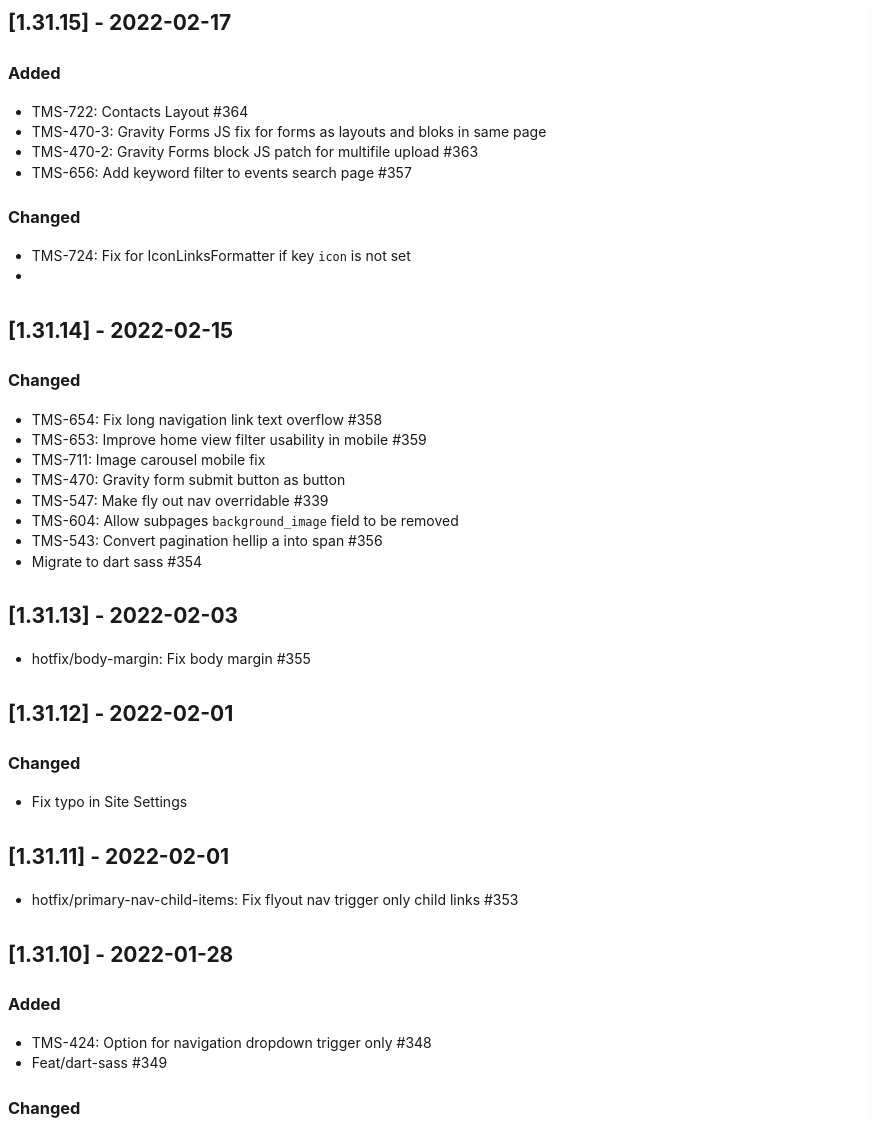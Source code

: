 ## [1.31.15] - 2022-02-17

### Added

- TMS-722: Contacts Layout #364
- TMS-470-3: Gravity Forms JS fix for forms as layouts and bloks in same page
- TMS-470-2: Gravity Forms block JS patch for multifile upload #363
- TMS-656: Add keyword filter to events search page #357

### Changed

- TMS-724: Fix for IconLinksFormatter if key `icon` is not set
-
## [1.31.14] - 2022-02-15

### Changed

- TMS-654: Fix long navigation link text overflow #358
- TMS-653: Improve home view filter usability in mobile #359
- TMS-711: Image carousel mobile fix
- TMS-470: Gravity form submit button as button
- TMS-547: Make fly out nav overridable #339
- TMS-604: Allow subpages `background_image` field to be removed
- TMS-543: Convert pagination hellip a into span #356
- Migrate to dart sass #354

## [1.31.13] - 2022-02-03

- hotfix/body-margin: Fix body margin #355

## [1.31.12] - 2022-02-01

### Changed

- Fix typo in Site Settings

## [1.31.11] - 2022-02-01

- hotfix/primary-nav-child-items: Fix flyout nav trigger only child links #353

## [1.31.10] - 2022-01-28

### Added

- TMS-424: Option for navigation dropdown trigger only #348
- Feat/dart-sass #349

### Changed
